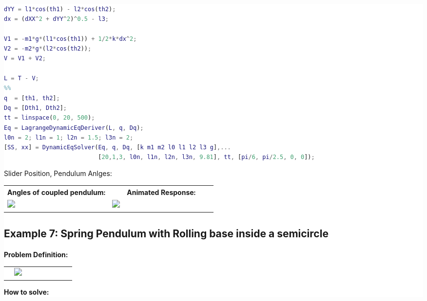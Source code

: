 ``` MATLAB
dYY = l1*cos(th1) - l2*cos(th2);
dx = (dXX^2 + dYY^2)^0.5 - l3;

V1 = -m1*g*(l1*cos(th1)) + 1/2*k*dx^2;
V2 = -m2*g*(l2*cos(th2));
V = V1 + V2;

L = T - V;
%%
q  = [th1, th2];
Dq = [Dth1, Dth2];
tt = linspace(0, 20, 500);
Eq = LagrangeDynamicEqDeriver(L, q, Dq);
l0n = 2; l1n = 1; l2n = 1.5; l3n = 2;
[SS, xx] = DynamicEqSolver(Eq, q, Dq, [k m1 m2 l0 l1 l2 l3 g],...
                           [20,1,3, l0n, l1n, l2n, l3n, 9.81], tt, [pi/6, pi/2.5, 0, 0]);
```
Slider Position, Pendulum Anlges:
<table style="width:100%">
   <tr>
        <th>Angles of coupled pendulum:</th>
		<th>Animated Response:</th>
  </tr>
  <tr>
		<td width="50%">
			<img src="../master/Pic/Ex6.png" />
		</td>
		<td width="50%">
			<img src="../master/Pic/Anim6.gif" />
		</td>
  </tr>
</table>

## Example 7: Spring Pendulum with Rolling base inside a semicircle 

**Problem Definition:**
<table style="width:100%">
  <tr>
		<td width="10%"> </td>
		<td width="80%">
			<img src="../master/Pic/Ex7A.png" />
		</td>
		<td width="10%"> </td>
  </tr>
</table>

**How to solve:**

